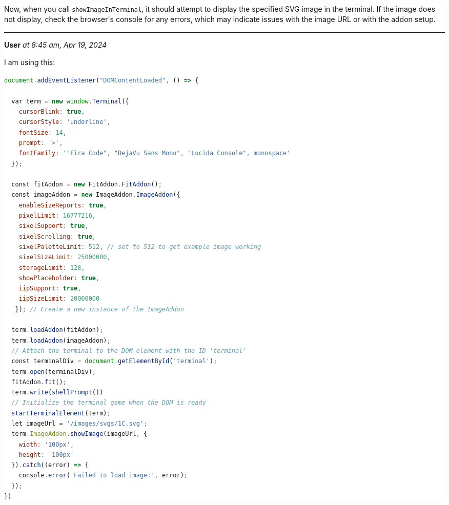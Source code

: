 Now, when you call `showImageInTerminal`, it should attempt to display the specified SVG image in the terminal. If the image does not display, check the browser's console for any errors, which may indicate issues with the image URL or with the addon setup.

---

**User** _at 8:45 am, Apr 19, 2024_

I am using this:

```js
document.addEventListener("DOMContentLoaded", () => {

  var term = new window.Terminal({
    cursorBlink: true,
    cursorStyle: 'underline',
    fontSize: 14,
    prompt: '>',
    fontFamily: '"Fira Code", "DejaVu Sans Mono", "Lucida Console", monospace'
  });

  const fitAddon = new FitAddon.FitAddon();
  const imageAddon = new ImageAddon.ImageAddon({
    enableSizeReports: true,
    pixelLimit: 16777216,
    sixelSupport: true,
    sixelScrolling: true,
    sixelPaletteLimit: 512, // set to 512 to get example image working
    sixelSizeLimit: 25000000,
    storageLimit: 128,
    showPlaceholder: true,
    iipSupport: true,
    iipSizeLimit: 20000000
   }); // Create a new instance of the ImageAddon

  term.loadAddon(fitAddon);
  term.loadAddon(imageAddon);
  // Attach the terminal to the DOM element with the ID 'terminal'
  const terminalDiv = document.getElementById('terminal');
  term.open(terminalDiv);
  fitAddon.fit();
  term.write(shellPrompt())
  // Initialize the terminal game when the DOM is ready
  startTerminalElement(term);
  let imageUrl = '/images/svgs/1C.svg';
  term.ImageAddon.showImage(imageUrl, {
    width: '100px',
    height: '100px'
  }).catch((error) => {
    console.error('Failed to load image:', error);
  });
})
```
